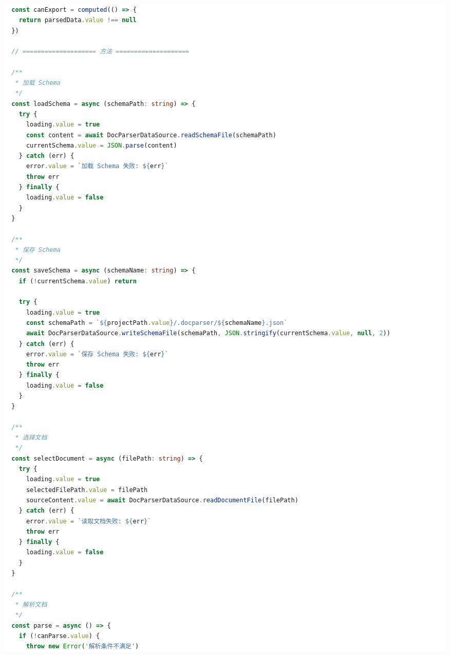 ```typescript
  const canExport = computed(() => {
    return parsedData.value !== null
  })
  
  // ==================== 方法 ====================
  
  /**
   * 加载 Schema
   */
  const loadSchema = async (schemaPath: string) => {
    try {
      loading.value = true
      const content = await DocParserDataSource.readSchemaFile(schemaPath)
      currentSchema.value = JSON.parse(content)
    } catch (err) {
      error.value = `加载 Schema 失败: ${err}`
      throw err
    } finally {
      loading.value = false
    }
  }
  
  /**
   * 保存 Schema
   */
  const saveSchema = async (schemaName: string) => {
    if (!currentSchema.value) return
    
    try {
      loading.value = true
      const schemaPath = `${projectPath.value}/.docparser/${schemaName}.json`
      await DocParserDataSource.writeSchemaFile(schemaPath, JSON.stringify(currentSchema.value, null, 2))
    } catch (err) {
      error.value = `保存 Schema 失败: ${err}`
      throw err
    } finally {
      loading.value = false
    }
  }
  
  /**
   * 选择文档
   */
  const selectDocument = async (filePath: string) => {
    try {
      loading.value = true
      selectedFilePath.value = filePath
      sourceContent.value = await DocParserDataSource.readDocumentFile(filePath)
    } catch (err) {
      error.value = `读取文档失败: ${err}`
      throw err
    } finally {
      loading.value = false
    }
  }
  
  /**
   * 解析文档
   */
  const parse = async () => {
    if (!canParse.value) {
      throw new Error('解析条件不满足')
```